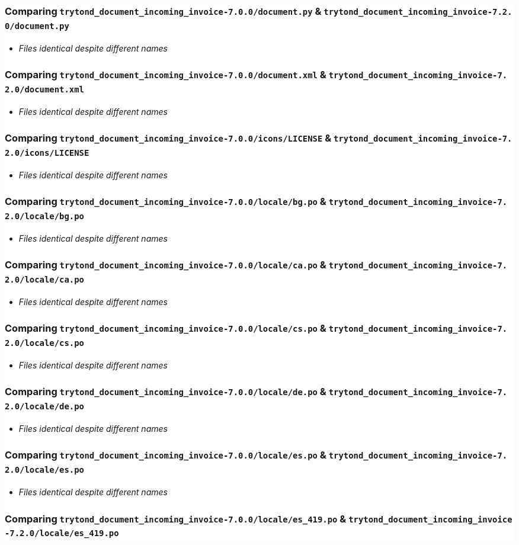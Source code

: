 ### Comparing `trytond_document_incoming_invoice-7.0.0/document.py` & `trytond_document_incoming_invoice-7.2.0/document.py`

 * *Files identical despite different names*

### Comparing `trytond_document_incoming_invoice-7.0.0/document.xml` & `trytond_document_incoming_invoice-7.2.0/document.xml`

 * *Files identical despite different names*

### Comparing `trytond_document_incoming_invoice-7.0.0/icons/LICENSE` & `trytond_document_incoming_invoice-7.2.0/icons/LICENSE`

 * *Files identical despite different names*

### Comparing `trytond_document_incoming_invoice-7.0.0/locale/bg.po` & `trytond_document_incoming_invoice-7.2.0/locale/bg.po`

 * *Files identical despite different names*

### Comparing `trytond_document_incoming_invoice-7.0.0/locale/ca.po` & `trytond_document_incoming_invoice-7.2.0/locale/ca.po`

 * *Files identical despite different names*

### Comparing `trytond_document_incoming_invoice-7.0.0/locale/cs.po` & `trytond_document_incoming_invoice-7.2.0/locale/cs.po`

 * *Files identical despite different names*

### Comparing `trytond_document_incoming_invoice-7.0.0/locale/de.po` & `trytond_document_incoming_invoice-7.2.0/locale/de.po`

 * *Files identical despite different names*

### Comparing `trytond_document_incoming_invoice-7.0.0/locale/es.po` & `trytond_document_incoming_invoice-7.2.0/locale/es.po`

 * *Files identical despite different names*

### Comparing `trytond_document_incoming_invoice-7.0.0/locale/es_419.po` & `trytond_document_incoming_invoice-7.2.0/locale/es_419.po`
